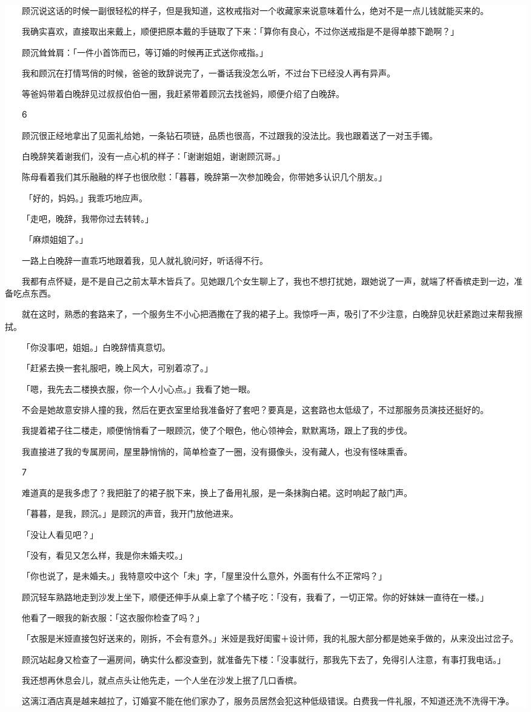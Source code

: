 &emsp;&emsp;顾沉说这话的时候一副很轻松的样子，但是我知道，这枚戒指对一个收藏家来说意味着什么，绝对不是一点儿钱就能买来的。  
  
&emsp;&emsp;我确实喜欢，直接取出来戴上，顺便把原本戴的手链取了下来：「算你有良心，不过你送戒指是不是得单膝下跪啊？」  
  
&emsp;&emsp;顾沉耸耸肩：「一件小首饰而已，等订婚的时候再正式送你戒指。」  
  
&emsp;&emsp;我和顾沉在打情骂俏的时候，爸爸的致辞说完了，一番话我没怎么听，不过台下已经没人再有异声。  
  
&emsp;&emsp;等爸妈带着白晚辞见过叔叔伯伯一圈，我赶紧带着顾沉去找爸妈，顺便介绍了白晚辞。  
  
&emsp;&emsp;6  
  
&emsp;&emsp;顾沉很正经地拿出了见面礼给她，一条钻石项链，品质也很高，不过跟我的没法比。我也跟着送了一对玉手镯。  
  
&emsp;&emsp;白晚辞笑着谢我们，没有一点心机的样子：「谢谢姐姐，谢谢顾沉哥。」  
  
&emsp;&emsp;陈母看着我们其乐融融的样子也很欣慰：「暮暮，晚辞第一次参加晚会，你带她多认识几个朋友。」  
  
&emsp;&emsp; 「好的，妈妈。」我乖巧地应声。  
  
&emsp;&emsp;「走吧，晚辞，我带你过去转转。」  
  
&emsp;&emsp; 「麻烦姐姐了。」  
  
&emsp;&emsp;一路上白晚辞一直乖巧地跟着我，见人就礼貌问好，听话得不行。  
  
&emsp;&emsp;我都有点怀疑，是不是自己之前太草木皆兵了。见她跟几个女生聊上了，我也不想打扰她，跟她说了一声，就端了杯香槟走到一边，准备吃点东西。  
  
&emsp;&emsp;就在这时，熟悉的套路来了，一个服务生不小心把酒撒在了我的裙子上。我惊呼一声，吸引了不少注意，白晚辞见状赶紧跑过来帮我擦拭。  
  
&emsp;&emsp;「你没事吧，姐姐。」白晚辞情真意切。  
  
&emsp;&emsp;「赶紧去换一套礼服吧，晚上风大，可别着凉了。」  
  
&emsp;&emsp;「嗯，我先去二楼换衣服，你一个人小心点。」我看了她一眼。  
  
&emsp;&emsp;不会是她故意安排人撞的我，然后在更衣室里给我准备好了套吧？要真是，这套路也太低级了，不过那服务员演技还挺好的。  
  
&emsp;&emsp;我提着裙子往二楼走，顺便悄悄看了一眼顾沉，使了个眼色，他心领神会，默默离场，跟上了我的步伐。  
  
&emsp;&emsp;我直接进了我的专属房间，屋里静悄悄的，简单检查了一圈，没有摄像头，没有藏人，也没有怪味熏香。  
  
&emsp;&emsp;7  
  
&emsp;&emsp;难道真的是我多虑了？我把脏了的裙子脱下来，换上了备用礼服，是一条抹胸白裙。这时响起了敲门声。  
  
&emsp;&emsp;「暮暮，是我，顾沉。」是顾沉的声音，我开门放他进来。  
  
&emsp;&emsp;「没让人看见吧？」  
  
&emsp;&emsp;「没有，看见又怎么样，我是你未婚夫哎。」  
  
&emsp;&emsp;「你也说了，是未婚夫。」我特意咬中这个「未」字，「屋里没什么意外，外面有什么不正常吗？」  
  
&emsp;&emsp;顾沉轻车熟路地走到沙发上坐下，顺便还伸手从桌上拿了个橘子吃：「没有，我看了，一切正常。你的好妹妹一直待在一楼。」  
  
&emsp;&emsp;他看了一眼我的新衣服：「这衣服你检查了吗？」  
  
&emsp;&emsp;「衣服是米娅直接包好送来的，刚拆，不会有意外。」米娅是我好闺蜜＋设计师，我的礼服大部分都是她亲手做的，从来没出过岔子。  
  
&emsp;&emsp;顾沉站起身又检查了一遍房间，确实什么都没查到，就准备先下楼：「没事就行，那我先下去了，免得引人注意，有事打我电话。」  
  
&emsp;&emsp;我还想再休息会儿，就点点头让他先走，一个人坐在沙发上抿了几口香槟。  
  
&emsp;&emsp;这漓江酒店真是越来越拉了，订婚宴不能在他们家办了，服务员居然会犯这种低级错误。白费我一件礼服，不知道还洗不洗得干净。  
  